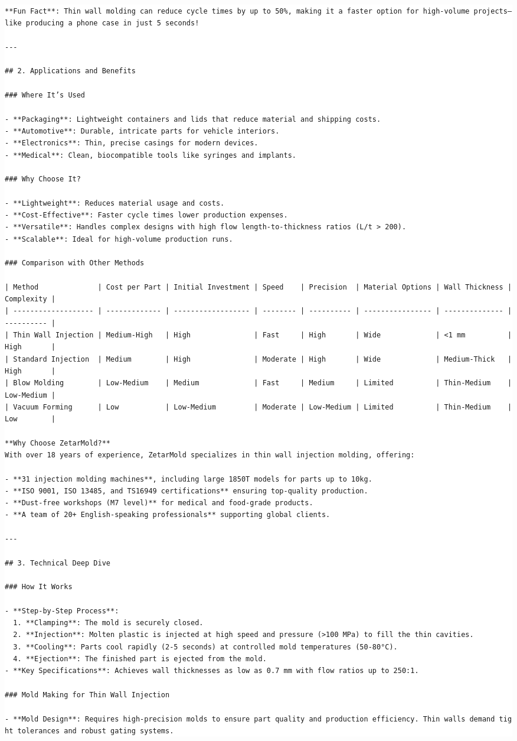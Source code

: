 ```
**Fun Fact**: Thin wall molding can reduce cycle times by up to 50%, making it a faster option for high-volume projects—like producing a phone case in just 5 seconds!

---

## 2. Applications and Benefits

### Where It’s Used

- **Packaging**: Lightweight containers and lids that reduce material and shipping costs.
- **Automotive**: Durable, intricate parts for vehicle interiors.
- **Electronics**: Thin, precise casings for modern devices.
- **Medical**: Clean, biocompatible tools like syringes and implants.

### Why Choose It?

- **Lightweight**: Reduces material usage and costs.
- **Cost-Effective**: Faster cycle times lower production expenses.
- **Versatile**: Handles complex designs with high flow length-to-thickness ratios (L/t > 200).
- **Scalable**: Ideal for high-volume production runs.

### Comparison with Other Methods

| Method              | Cost per Part | Initial Investment | Speed    | Precision  | Material Options | Wall Thickness | Complexity |
| ------------------- | ------------- | ------------------ | -------- | ---------- | ---------------- | -------------- | ---------- |
| Thin Wall Injection | Medium-High   | High               | Fast     | High       | Wide             | <1 mm          | High       |
| Standard Injection  | Medium        | High               | Moderate | High       | Wide             | Medium-Thick   | High       |
| Blow Molding        | Low-Medium    | Medium             | Fast     | Medium     | Limited          | Thin-Medium    | Low-Medium |
| Vacuum Forming      | Low           | Low-Medium         | Moderate | Low-Medium | Limited          | Thin-Medium    | Low        |

**Why Choose ZetarMold?**  
With over 18 years of experience, ZetarMold specializes in thin wall injection molding, offering:

- **31 injection molding machines**, including large 1850T models for parts up to 10kg.
- **ISO 9001, ISO 13485, and TS16949 certifications** ensuring top-quality production.
- **Dust-free workshops (M7 level)** for medical and food-grade products.
- **A team of 20+ English-speaking professionals** supporting global clients.

---

## 3. Technical Deep Dive

### How It Works

- **Step-by-Step Process**:
  1. **Clamping**: The mold is securely closed.
  2. **Injection**: Molten plastic is injected at high speed and pressure (>100 MPa) to fill the thin cavities.
  3. **Cooling**: Parts cool rapidly (2-5 seconds) at controlled mold temperatures (50-80°C).
  4. **Ejection**: The finished part is ejected from the mold.
- **Key Specifications**: Achieves wall thicknesses as low as 0.7 mm with flow ratios up to 250:1.

### Mold Making for Thin Wall Injection

- **Mold Design**: Requires high-precision molds to ensure part quality and production efficiency. Thin walls demand tight tolerances and robust gating systems.
```